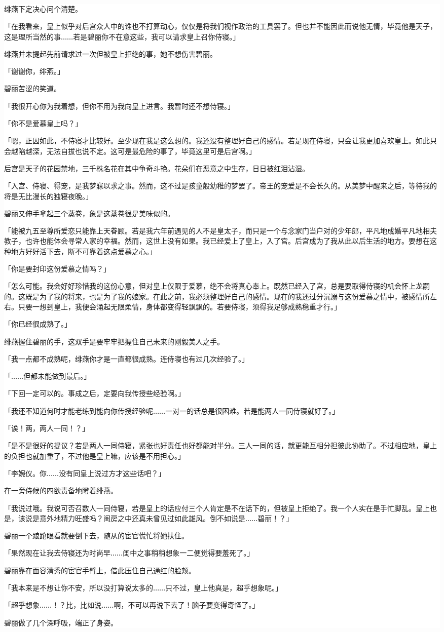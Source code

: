 绯燕下定决心问个清楚。

「在我看来，皇上似乎对后宫众人中的谁也不打算动心，仅仅是将我们视作政治的工具罢了。但也并不能因此而说他无情，毕竟他是天子，这是理所当然的事……若是碧丽你不在意这些，我可以请求皇上召你侍寝。」

绯燕并未提起先前请求过一次但被皇上拒绝的事，她不想伤害碧丽。

「谢谢你，绯燕。」

碧丽苦涩的笑道。

「我很开心你为我着想，但你不用为我向皇上进言。我暂时还不想侍寝。」

「你不是爱慕皇上吗？」

「嗯，正因如此，不侍寝才比较好。至少现在我是这么想的。我还没有整理好自己的感情。若是现在侍寝，只会让我更加喜欢皇上。如此只会越陷越深，无法自拔也说不定。这可是最危险的事了，毕竟这里可是后宫啊。」

后宫是天子的花园禁地，三千株名花在其中争奇斗艳。花朵们在恶意之中生存，日日被红泪沾湿。

「入宫、侍寝、得宠，是我梦寐以求之事。然而，这不过是孩童般幼稚的梦罢了。帝王的宠爱是不会长久的。从美梦中醒来之后，等待我的将是无比漫长的独寝夜晚。」

碧丽又伸手拿起三个蒸卷，象是这蒸卷很是美味似的。

「能被九五至尊所爱恋只能靠上天眷顾。若是我六年前遇见的人不是皇太子，而只是一个与念家门当户对的少年郎，平凡地成婚平凡地相夫教子，也许也能体会寻常人家的幸福。然而，这世上没有如果。我已经爱上了皇上，入了宫。后宫成为了我从此以后生活的地方。要想在这种地方好好活下去，断不可靠着这点爱慕之心。」

「你是要封印这份爱慕之情吗？」

「怎么可能。我会好好珍惜我的这份心意，但对皇上仅限于爱慕，绝不会将真心奉上。既然已经入了宫，总是要取得侍寝的机会怀上龙嗣的。这既是为了我的将来，也是为了我的娘家。在此之前，我必须整理好自己的感情。现在的我还过分沉溺与这份爱慕之情中，被感情所左右。只要一想到皇上，我便会涌起无限柔情，身体都变得轻飘飘的。若要侍寝，须得我足够成熟稳重才行。」

「你已经很成熟了。」

绯燕握住碧丽的手，这双手是要牢牢把握住自己未来的刚毅美人之手。

「我一点都不成熟呢，绯燕你才是一直都很成熟。连侍寝也有过几次经验了。」

「……但都未能做到最后。」

「下回一定可以的。事成之后，定要向我传授些经验啊。」

「我还不知道何时才能老练到能向你传授经验呢……一对一的话总是很困难。若是能两人一同侍寝就好了。」

「诶！两，两人一同！？」

「是不是很好的提议？若是两人一同侍寝，紧张也好责任也好都能对半分。三人一同的话，就更能互相分担彼此协助了。不过相应地，皇上的负担也就加重了，不过他是皇上嘛，应该是不用担心。」

「李婉仪。你……没有同皇上说过方才这些话吧？」

在一旁侍候的四欲责备地瞪着绯燕。

「我说过哦。我说可否召数人一同侍寝，若是皇上的话应付三个人肯定是不在话下的，但被皇上拒绝了。我一个人实在是手忙脚乱。皇上也是，该说是意外地精力旺盛吗？闺房之中还真未曾见过如此雄风。倒不如说是……碧丽！？」

碧丽一个踉跄眼看就要倒下去，随从的宦官慌忙将她扶住。

「果然现在让我去侍寝还为时尚早……闺中之事稍稍想象一二便觉得要羞死了。」

碧丽靠在面容清秀的宦官手臂上，借此压住自己通红的脸颊。

「我本来是不想让你不安，所以没打算说太多的……只不过，皇上他真是，超乎想象呢。」

「超乎想象……！？比，比如说……啊，不可以再说下去了！脑子要变得奇怪了。」

碧丽做了几个深呼吸，端正了身姿。

